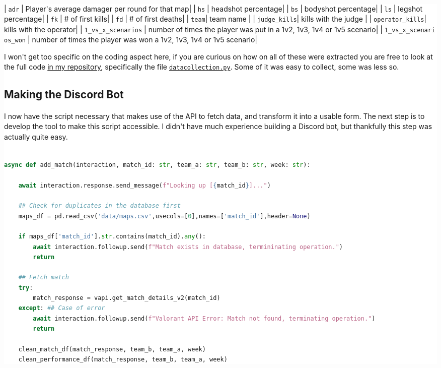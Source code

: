 | `adr` | Player's average damager per round for that map|
| `hs` | headshot percentage|
| `bs` | bodyshot percentage|
| `ls` | legshot percentage|
| `fk` | # of first kills|
| `fd` | # of first deaths|
| `team`| team name |
| `judge_kills`| kills with the judge |
| `operator_kills`| kills with the operator|
| `1_vs_x_scenarios` | number of times the player was put in a 1v2, 1v3, 1v4 or 1v5 scenario|
| `1_vs_x_scenarios_won` | number of times the player was won a 1v2, 1v3, 1v4 or 1v5 scenario|

I won't get too specific on the coding aspect here, if you are curious on how on all of these were extracted you are free to look at the full code [in my repository](https://github.com/ray-cw/valorant-statbot), specifically the file [`datacollection.py`](https://github.com/ray-cw/valorant-statbot/blob/main/helper/datacollection.py). Some of it was easy to collect, some was less so.

## Making the Discord Bot

I now have the script necessary that makes use of the API to fetch data, and transform it into a usable form. The next step is to develop the tool to make this script accessible. I didn't have much experience building a Discord bot, but thankfully this step was actually quite easy.

```python

async def add_match(interaction, match_id: str, team_a: str, team_b: str, week: str):

    await interaction.response.send_message(f"Looking up [{match_id}]...")

    ## Check for duplicates in the database first
    maps_df = pd.read_csv('data/maps.csv',usecols=[0],names=['match_id'],header=None)

    if maps_df['match_id'].str.contains(match_id).any():
        await interaction.followup.send(f"Match exists in database, termininating operation.")
        return

    ## Fetch match
    try:
        match_response = vapi.get_match_details_v2(match_id)
    except: ## Case of error
        await interaction.followup.send(f"Valorant API Error: Match not found, terminating operation.")
        return

    clean_match_df(match_response, team_b, team_a, week)
    clean_performance_df(match_response, team_b, team_a, week)


```
